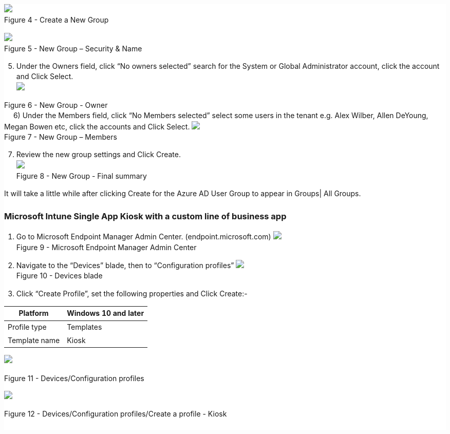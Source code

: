  ![](Images/Lab54.png)  
Figure 4 - Create a New Group

 ![](Images/Lab55.png)  
Figure 5 - New Group – Security & Name  

5)	Under the Owners field, click “No owners selected” search for the System or Global Administrator account, click the account and Click Select.  
![](Images/Lab56.png)  
 
Figure 6 - New Group - Owner  
 
6)	Under the Members field, click “No Members selected” select some users in the tenant e.g. Alex Wilber, Allen DeYoung, Megan Bowen etc, click the accounts and Click Select.
 ![](Images/Lab57.png)  
Figure 7 - New Group – Members

7)	Review the new group settings and Click Create.  
 ![](Images/Lab58.png)    
Figure 8 - New Group - Final summary

It will take a little while after clicking Create for the Azure AD User Group to appear in Groups| All Groups.

### Microsoft Intune Single App Kiosk with a custom line of business app

1)	Go to Microsoft Endpoint Manager Admin Center. (endpoint.microsoft.com)
 ![](Images/Lab59.png)  
Figure 9 - Microsoft Endpoint Manager Admin Center

2)	Navigate to the “Devices” blade, then to “Configuration profiles”
 ![](Images/Lab510.png)  
Figure 10 - Devices blade
 
3)	Click “Create Profile”, set the following properties and Click Create:-

|Platform|	Windows 10 and later|
| ---| ---| 
|Profile type|	Templates|
|Template name|	Kiosk|

![](Images/Lab511.png)  
 
Figure 11 - Devices/Configuration profiles

![](Images/Lab512.png)  
 
Figure 12 - Devices/Configuration profiles/Create a profile - Kiosk  
 

